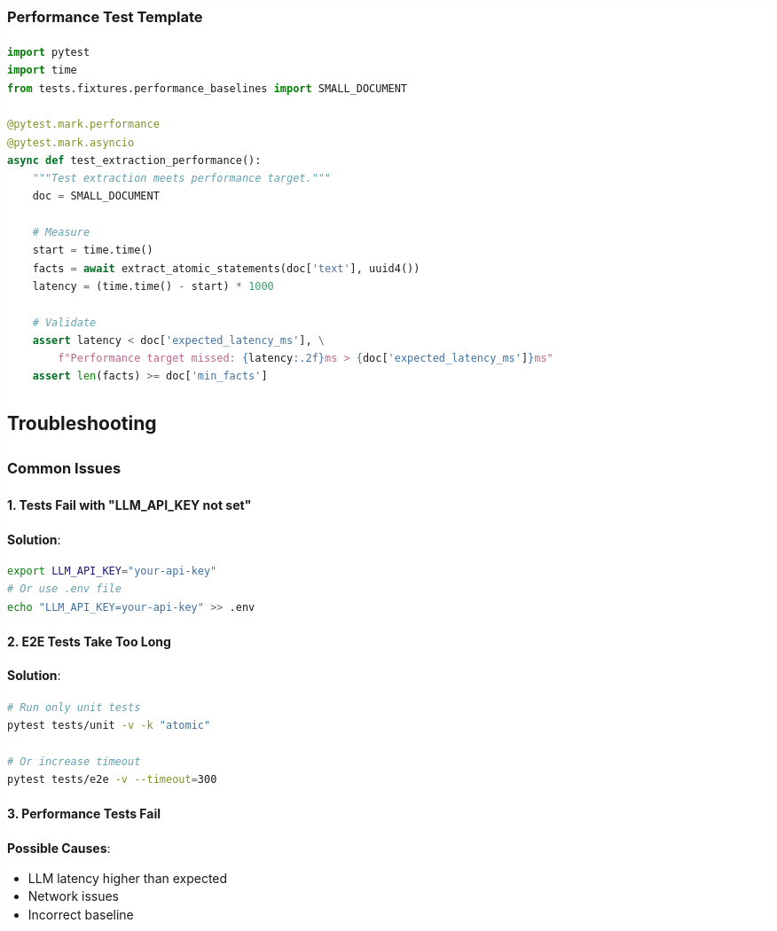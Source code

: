 ### Performance Test Template

```python
import pytest
import time
from tests.fixtures.performance_baselines import SMALL_DOCUMENT

@pytest.mark.performance
@pytest.mark.asyncio
async def test_extraction_performance():
    """Test extraction meets performance target."""
    doc = SMALL_DOCUMENT

    # Measure
    start = time.time()
    facts = await extract_atomic_statements(doc['text'], uuid4())
    latency = (time.time() - start) * 1000

    # Validate
    assert latency < doc['expected_latency_ms'], \
        f"Performance target missed: {latency:.2f}ms > {doc['expected_latency_ms']}ms"
    assert len(facts) >= doc['min_facts']
```

## Troubleshooting

### Common Issues

#### 1. Tests Fail with "LLM_API_KEY not set"

**Solution**:
```bash
export LLM_API_KEY="your-api-key"
# Or use .env file
echo "LLM_API_KEY=your-api-key" >> .env
```

#### 2. E2E Tests Take Too Long

**Solution**:
```bash
# Run only unit tests
pytest tests/unit -v -k "atomic"

# Or increase timeout
pytest tests/e2e -v --timeout=300
```

#### 3. Performance Tests Fail

**Possible Causes**:
- LLM latency higher than expected
- Network issues
- Incorrect baseline
